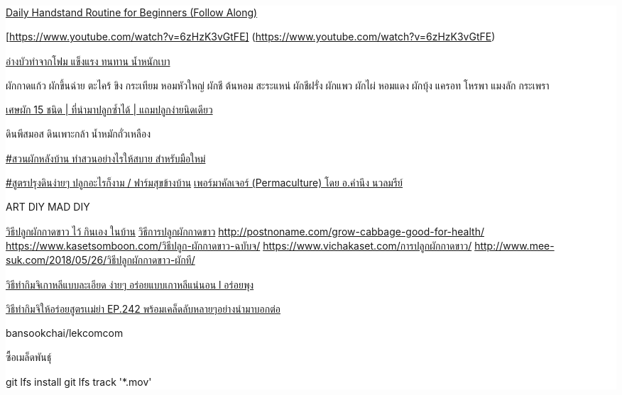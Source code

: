 [Daily Handstand Routine for Beginners (Follow Along)](https://www.youtube.com/watch?v=oBcWjpFG5yY)

[https://www.youtube.com/watch?v=6zHzK3vGtFE]
(https://www.youtube.com/watch?v=6zHzK3vGtFE)

[อ่างบัวทำจากโฟม แข็งแรง ทนทาน น้ำหนักเบา](https://www.youtube.com/watch?v=XWR_U83LBA0)

ผักกาดแก้ว
ผักขึ้นฉ่าย
ตะไคร้
ขิง
กระเทียม
หอมหัวใหญ่
ผักชี
ต้นหอม
สะระแหน่
ผักชีฝรั่ง
ผักแพว ผักไผ่
หอมแดง
ผักบุ้ง
แครอท
โหรพา แมงลัก กระเพรา

[เศษผัก 15 ชนิด | ที่นำมาปลูกซ้ำได้ | แถมปลูกง่ายนิดเดียว](https://www.youtube.com/watch?v=zWCap4T7pt0)

ดินพีสมอส ดินเพาะกล้า
น้ำหมักถั่วเหลือง

[#สวนผักหลังบ้าน ทำสวนอย่างไรให้สบาย สำหรับมือใหม่](https://www.youtube.com/watch?v=WuC4CK8yJlQ)

[#สูตรปรุงดินง่ายๆ ปลูกอะไรก็งาม / ฟาร์มสุขข้างบ้าน](https://www.youtube.com/watch?v=GfJIlN_fhnA)
[เพอร์มาคัลเจอร์ (Permaculture) โดย อ.คำนึง นวลมรีย์](https://www.youtube.com/watch?v=SgUpBmrEW84)

ART DIY
MAD DIY

[วิธีปลูกผักกาดขาว ไว้ กินเอง ในบ้าน](https://decor.mthai.com/garden/10884.html)
[วิธีการปลูกผักกาดขาว](http://www.trgreen.co.th/index.php?lay=show&ac=article&Id=539573152&Ntype=26)
http://postnoname.com/grow-cabbage-good-for-health/
https://www.kasetsomboon.com/วิธีปลูก-ผักกาดขาว-ฉบับจ/
https://www.vichakaset.com/การปลูกผักกาดขาว/
http://www.mee-suk.com/2018/05/26/วิธีปลูกผักกาดขาว-ผักที/

[วิธีทำกิมจิเกาหลีแบบละเอียด ง่ายๆ อร่อยแบบเกาหลีแน่นอน l อร่อยพุง](https://www.youtube.com/watch?v=M_iDNktyMkw)

[วิธีทำกิมจิให้อร่อยสูตรเเม่ย่า EP.242 พร้อมเคล็ดลับหลายๆอย่างนำมาบอกต่อ](https://www.youtube.com/watch?v=dK6fKXoS-yE)

bansookchai/lekcomcom

ซื้อเมล็ดพันธุ์

git lfs install
git lfs track '*.mov'
